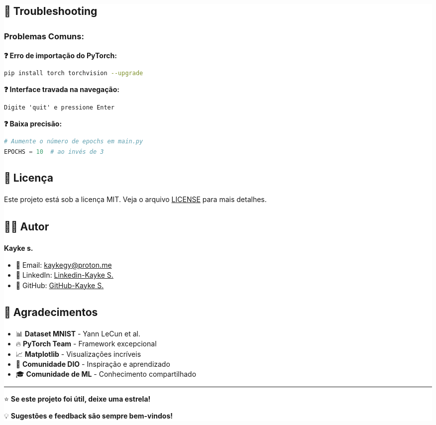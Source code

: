 ## 🐛 Troubleshooting

### Problemas Comuns:

**❓ Erro de importação do PyTorch:**
```bash
pip install torch torchvision --upgrade
```

**❓ Interface travada na navegação:**
```
Digite 'quit' e pressione Enter
```

**❓ Baixa precisão:**
```python
# Aumente o número de epochs em main.py
EPOCHS = 10  # ao invés de 3
```

## 📄 Licença

Este projeto está sob a licença MIT. Veja o arquivo [LICENSE](LICENSE) para mais detalhes.

## 👨‍💻 Autor

**Kayke s.**
- 📧 Email: kaykegy@proton.me   
- 💼 LinkedIn: <a href="https://www.linkedin.com/in/kayke-g-171b7223a/">Linkedin-Kayke S.</a>
- 🐙 GitHub: <a href="https://github.com/kaykesandes">GitHub-Kayke S.</a>

## 🙏 Agradecimentos

- 📊 **Dataset MNIST** - Yann LeCun et al.
- 🔥 **PyTorch Team** - Framework excepcional
- 📈 **Matplotlib** - Visualizações incríveis
- 🌟 **Comunidade DIO** - Inspiração e aprendizado
- 🎓 **Comunidade de ML** - Conhecimento compartilhado

---

⭐ **Se este projeto foi útil, deixe uma estrela!**

💡 **Sugestões e feedback são sempre bem-vindos!**
